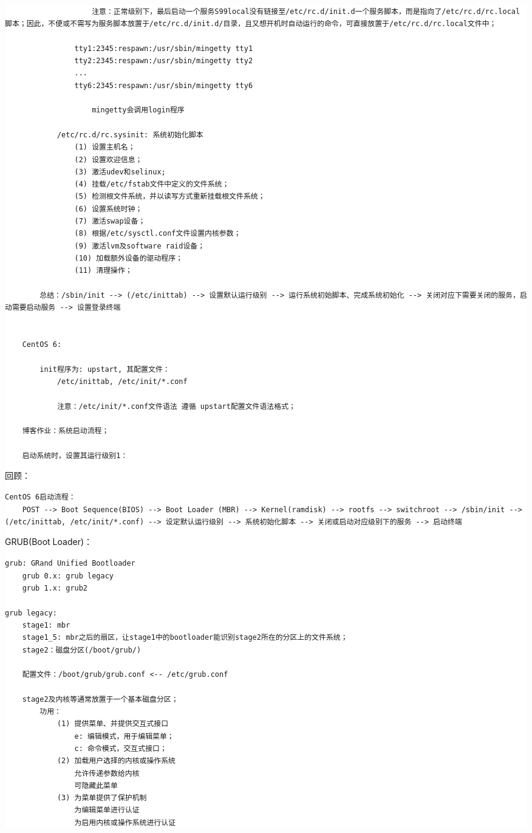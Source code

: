 						注意：正常级别下，最后启动一个服务S99local没有链接至/etc/rc.d/init.d一个服务脚本，而是指向了/etc/rc.d/rc.local脚本；因此，不便或不需写为服务脚本放置于/etc/rc.d/init.d/目录，且又想开机时自动运行的命令，可直接放置于/etc/rc.d/rc.local文件中；

					tty1:2345:respawn:/usr/sbin/mingetty tty1
					tty2:2345:respawn:/usr/sbin/mingetty tty2
					...
					tty6:2345:respawn:/usr/sbin/mingetty tty6

						mingetty会调用login程序

				/etc/rc.d/rc.sysinit: 系统初始化脚本
					(1) 设置主机名；
					(2) 设置欢迎信息；
					(3) 激活udev和selinux; 
					(4) 挂载/etc/fstab文件中定义的文件系统；
					(5) 检测根文件系统，并以读写方式重新挂载根文件系统；
					(6) 设置系统时钟；
					(7) 激活swap设备；
					(8) 根据/etc/sysctl.conf文件设置内核参数；
					(9) 激活lvm及software raid设备；
					(10) 加载额外设备的驱动程序；
					(11) 清理操作；

			总结：/sbin/init --> (/etc/inittab) --> 设置默认运行级别 --> 运行系统初始脚本、完成系统初始化 --> 关闭对应下需要关闭的服务，启动需要启动服务 --> 设置登录终端 


		CentOS 6:

			init程序为: upstart, 其配置文件：
				/etc/inittab, /etc/init/*.conf

				注意：/etc/init/*.conf文件语法 遵循 upstart配置文件语法格式；

		博客作业：系统启动流程；

		启动系统时，设置其运行级别1：


回顾：
	
	CentOS 6启动流程：
		POST --> Boot Sequence(BIOS) --> Boot Loader (MBR) --> Kernel(ramdisk) --> rootfs --> switchroot --> /sbin/init -->(/etc/inittab, /etc/init/*.conf) --> 设定默认运行级别 --> 系统初始化脚本 --> 关闭或启动对应级别下的服务 --> 启动终端

GRUB(Boot Loader)：

	grub: GRand Unified Bootloader
		grub 0.x: grub legacy
		grub 1.x: grub2

	grub legacy:
		stage1: mbr
		stage1_5: mbr之后的扇区，让stage1中的bootloader能识别stage2所在的分区上的文件系统；
		stage2：磁盘分区(/boot/grub/)

		配置文件：/boot/grub/grub.conf <-- /etc/grub.conf

		stage2及内核等通常放置于一个基本磁盘分区；
			功用：
				(1) 提供菜单、并提供交互式接口
					e: 编辑模式，用于编辑菜单；
					c: 命令模式，交互式接口；
				(2) 加载用户选择的内核或操作系统
					允许传递参数给内核
					可隐藏此菜单
				(3) 为菜单提供了保护机制
					为编辑菜单进行认证
					为启用内核或操作系统进行认证
